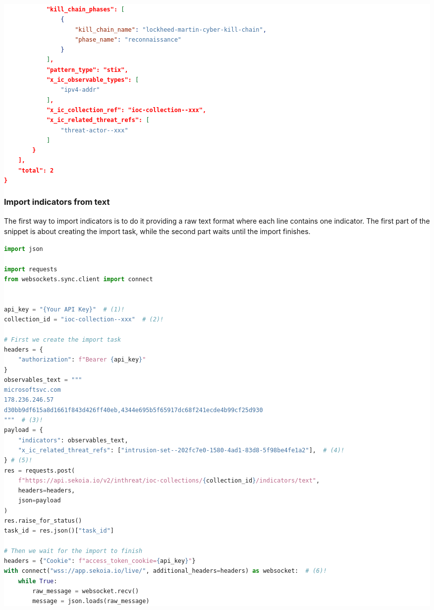 ```json
            "kill_chain_phases": [
                {
                    "kill_chain_name": "lockheed-martin-cyber-kill-chain",
                    "phase_name": "reconnaissance"
                }
            ],
            "pattern_type": "stix",
            "x_ic_observable_types": [
                "ipv4-addr"
            ],
            "x_ic_collection_ref": "ioc-collection--xxx",
            "x_ic_related_threat_refs": [
                "threat-actor--xxx"
            ]
        }
    ],
    "total": 2
}
```

### Import indicators from text

The first way to import indicators is to do it providing a raw text format where each line contains one indicator.
The first part of the snippet is about creating the import task, while the second part waits until the import finishes.

```py
import json

import requests
from websockets.sync.client import connect


api_key = "{Your API Key}"  # (1)!
collection_id = "ioc-collection--xxx"  # (2)!

# First we create the import task
headers = {
    "authorization": f"Bearer {api_key}"
}
observables_text = """
microsoftsvc.com
178.236.246.57
d30bb9df615a8d1661f843d426ff40eb,4344e695b5f65917dc68f241ecde4b99cf25d930
"""  # (3)!
payload = {
    "indicators": observables_text,
    "x_ic_related_threat_refs": ["intrusion-set--202fc7e0-1580-4ad1-83d8-5f98be4fe1a2"],  # (4)!
} # (5)!
res = requests.post(
    f"https://api.sekoia.io/v2/inthreat/ioc-collections/{collection_id}/indicators/text",
    headers=headers,
    json=payload
)
res.raise_for_status()
task_id = res.json()["task_id"]

# Then we wait for the import to finish
headers = {"Cookie": f"access_token_cookie={api_key}"}
with connect("wss://app.sekoia.io/live/", additional_headers=headers) as websocket:  # (6)!
    while True:
        raw_message = websocket.recv()
        message = json.loads(raw_message)
```